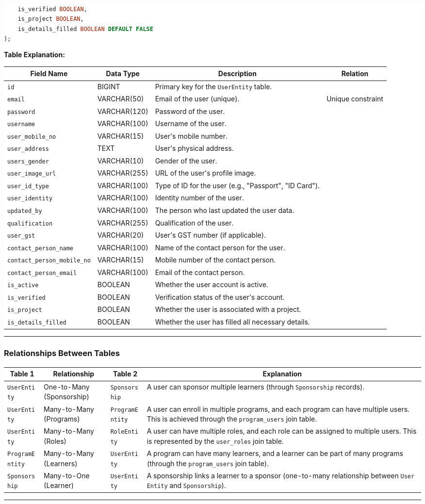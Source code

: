 ```sql
    is_verified BOOLEAN,
    is_project BOOLEAN,
    is_details_filled BOOLEAN DEFAULT FALSE
);
```

**Table Explanation:**

| **Field Name**              | **Data Type**     | **Description**                                        | **Relation**                                   |
|-----------------------------|-------------------|--------------------------------------------------------|------------------------------------------------|
| `id`                        | BIGINT            | Primary key for the `UserEntity` table.                |                                                |
| `email`                     | VARCHAR(50)       | Email of the user (unique).                            | Unique constraint                              |
| `password`                  | VARCHAR(120)      | Password of the user.                                  |                                                |
| `username`                  | VARCHAR(100)      | Username of the user.                                  |                                                |
| `user_mobile_no`            | VARCHAR(15)       | User's mobile number.                                  |                                                |
| `user_address`              | TEXT              | User's physical address.                               |                                                |
| `users_gender`              | VARCHAR(10)       | Gender of the user.                                    |                                                |
| `user_image_url`            | VARCHAR(255)      | URL of the user's profile image.                       |                                                |
| `user_id_type`              | VARCHAR(100)      | Type of ID for the user (e.g., "Passport", "ID Card"). |                                                |
| `user_identity`             | VARCHAR(100)      | Identity number of the user.                           |                                                |
| `updated_by`                | VARCHAR(100)      | The person who last updated the user data.             |                                                |
| `qualification`             | VARCHAR(255)      | Qualification of the user.                             |                                                |
| `user_gst`                  | VARCHAR(20)       | User's GST number (if applicable).                     |                                                |
| `contact_person_name`       | VARCHAR(100)      | Name of the contact person for the user.               |                                                |
| `contact_person_mobile_no` | VARCHAR(15)       | Mobile number of the contact person.                   |                                                |
| `contact_person_email`      | VARCHAR(100)      | Email of the contact person.                           |                                                |
| `is_active`                 | BOOLEAN           | Whether the user account is active.                    |                                                |
| `is_verified`               | BOOLEAN           | Verification status of the user's account.             |                                                |
| `is_project`                | BOOLEAN           | Whether the user is associated with a project.         |                                                |
| `is_details_filled`         | BOOLEAN           | Whether the user has filled all necessary details.     |                                                |

---

### **Relationships Between Tables**

| **Table 1**        | **Relationship**                          | **Table 2**      | **Explanation**                                                                                                                                         |
|--------------------|-------------------------------------------|------------------|---------------------------------------------------------------------------------------------------------------------------------------------------------|
| `UserEntity`       | One-to-Many (Sponsorship)                 | `Sponsorship`    | A user can sponsor multiple learners (through `Sponsorship` records).                                                                                 |
| `UserEntity`       | Many-to-Many (Programs)                   | `ProgramEntity`  | A user can enroll in multiple programs, and each program can have multiple users. This is achieved through the `program_users` join table.             |
| `UserEntity`       | Many-to-Many (Roles)                      | `RoleEntity`     | A user can have multiple roles, and each role can be assigned to multiple users. This is represented by the `user_roles` join table.                    |
| `ProgramEntity`    | Many-to-Many (Learners)                   | `UserEntity`     | A program can have many learners, and a learner can be part of many programs (through the `program_users` join table).                                 |
| `Sponsorship`      | Many-to-One (Learner)                     | `UserEntity`     | A sponsorship links a learner to a sponsor (one-to-many relationship between `UserEntity` and `Sponsorship`).                                          |

---